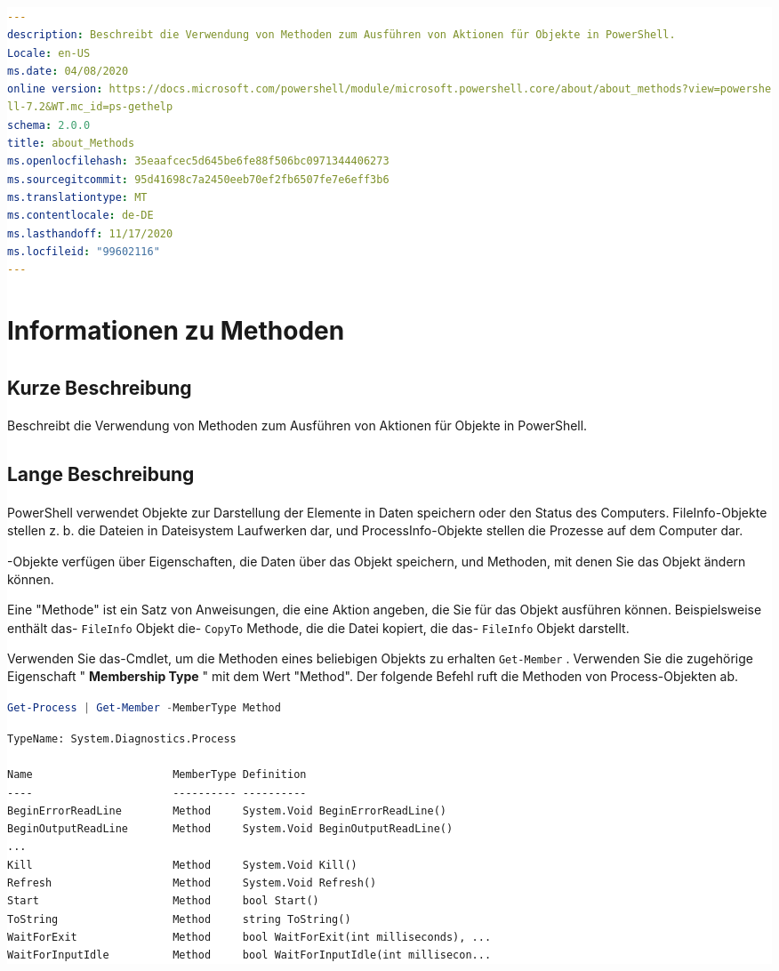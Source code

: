 ```yaml
---
description: Beschreibt die Verwendung von Methoden zum Ausführen von Aktionen für Objekte in PowerShell.
Locale: en-US
ms.date: 04/08/2020
online version: https://docs.microsoft.com/powershell/module/microsoft.powershell.core/about/about_methods?view=powershell-7.2&WT.mc_id=ps-gethelp
schema: 2.0.0
title: about_Methods
ms.openlocfilehash: 35eaafcec5d645be6fe88f506bc0971344406273
ms.sourcegitcommit: 95d41698c7a2450eeb70ef2fb6507fe7e6eff3b6
ms.translationtype: MT
ms.contentlocale: de-DE
ms.lasthandoff: 11/17/2020
ms.locfileid: "99602116"
---
```

# <a name="about-methods"></a>Informationen zu Methoden

## <a name="short-description"></a>Kurze Beschreibung
Beschreibt die Verwendung von Methoden zum Ausführen von Aktionen für Objekte in PowerShell.

## <a name="long-description"></a>Lange Beschreibung

PowerShell verwendet Objekte zur Darstellung der Elemente in Daten speichern oder den Status des Computers. FileInfo-Objekte stellen z. b. die Dateien in Dateisystem Laufwerken dar, und ProcessInfo-Objekte stellen die Prozesse auf dem Computer dar.

-Objekte verfügen über Eigenschaften, die Daten über das Objekt speichern, und Methoden, mit denen Sie das Objekt ändern können.

Eine "Methode" ist ein Satz von Anweisungen, die eine Aktion angeben, die Sie für das Objekt ausführen können. Beispielsweise enthält das- `FileInfo` Objekt die- `CopyTo` Methode, die die Datei kopiert, die das- `FileInfo` Objekt darstellt.

Verwenden Sie das-Cmdlet, um die Methoden eines beliebigen Objekts zu erhalten `Get-Member` . Verwenden Sie die zugehörige Eigenschaft " **Membership Type** " mit dem Wert "Method". Der folgende Befehl ruft die Methoden von Process-Objekten ab.

```powershell
Get-Process | Get-Member -MemberType Method
```

```Output
TypeName: System.Diagnostics.Process

Name                      MemberType Definition
----                      ---------- ----------
BeginErrorReadLine        Method     System.Void BeginErrorReadLine()
BeginOutputReadLine       Method     System.Void BeginOutputReadLine()
...
Kill                      Method     System.Void Kill()
Refresh                   Method     System.Void Refresh()
Start                     Method     bool Start()
ToString                  Method     string ToString()
WaitForExit               Method     bool WaitForExit(int milliseconds), ...
WaitForInputIdle          Method     bool WaitForInputIdle(int millisecon...
```
